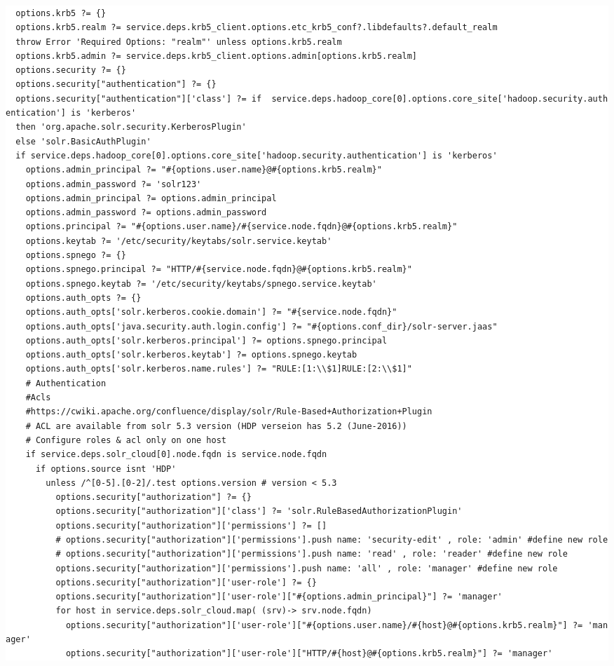       options.krb5 ?= {}
      options.krb5.realm ?= service.deps.krb5_client.options.etc_krb5_conf?.libdefaults?.default_realm
      throw Error 'Required Options: "realm"' unless options.krb5.realm
      options.krb5.admin ?= service.deps.krb5_client.options.admin[options.krb5.realm]
      options.security ?= {}
      options.security["authentication"] ?= {}
      options.security["authentication"]['class'] ?= if  service.deps.hadoop_core[0].options.core_site['hadoop.security.authentication'] is 'kerberos'
      then 'org.apache.solr.security.KerberosPlugin'
      else 'solr.BasicAuthPlugin'
      if service.deps.hadoop_core[0].options.core_site['hadoop.security.authentication'] is 'kerberos'
        options.admin_principal ?= "#{options.user.name}@#{options.krb5.realm}"
        options.admin_password ?= 'solr123'
        options.admin_principal ?= options.admin_principal
        options.admin_password ?= options.admin_password
        options.principal ?= "#{options.user.name}/#{service.node.fqdn}@#{options.krb5.realm}"
        options.keytab ?= '/etc/security/keytabs/solr.service.keytab'
        options.spnego ?= {}
        options.spnego.principal ?= "HTTP/#{service.node.fqdn}@#{options.krb5.realm}"
        options.spnego.keytab ?= '/etc/security/keytabs/spnego.service.keytab'
        options.auth_opts ?= {}
        options.auth_opts['solr.kerberos.cookie.domain'] ?= "#{service.node.fqdn}"
        options.auth_opts['java.security.auth.login.config'] ?= "#{options.conf_dir}/solr-server.jaas"
        options.auth_opts['solr.kerberos.principal'] ?= options.spnego.principal
        options.auth_opts['solr.kerberos.keytab'] ?= options.spnego.keytab
        options.auth_opts['solr.kerberos.name.rules'] ?= "RULE:[1:\\$1]RULE:[2:\\$1]"
        # Authentication
        #Acls
        #https://cwiki.apache.org/confluence/display/solr/Rule-Based+Authorization+Plugin
        # ACL are available from solr 5.3 version (HDP verseion has 5.2 (June-2016))
        # Configure roles & acl only on one host
        if service.deps.solr_cloud[0].node.fqdn is service.node.fqdn
          if options.source isnt 'HDP'
            unless /^[0-5].[0-2]/.test options.version # version < 5.3
              options.security["authorization"] ?= {}
              options.security["authorization"]['class'] ?= 'solr.RuleBasedAuthorizationPlugin'
              options.security["authorization"]['permissions'] ?= []
              # options.security["authorization"]['permissions'].push name: 'security-edit' , role: 'admin' #define new role
              # options.security["authorization"]['permissions'].push name: 'read' , role: 'reader' #define new role
              options.security["authorization"]['permissions'].push name: 'all' , role: 'manager' #define new role
              options.security["authorization"]['user-role'] ?= {}
              options.security["authorization"]['user-role']["#{options.admin_principal}"] ?= 'manager'
              for host in service.deps.solr_cloud.map( (srv)-> srv.node.fqdn)
                options.security["authorization"]['user-role']["#{options.user.name}/#{host}@#{options.krb5.realm}"] ?= 'manager'
                options.security["authorization"]['user-role']["HTTP/#{host}@#{options.krb5.realm}"] ?= 'manager'


[solr-ssl]: https://cwiki.apache.org/confluence/display/solr/Enabling+SSL#EnablingSSL-RunSolrCloudwithSSL
[solr-auth]: https://cwiki.apache.org/confluence/display/solr/Rule-Based+Authorization+Plugin
[solr-hdfs]: http://fr.hortonworks.com/hadoop-tutorial/searching-data-solr/
[solr-6.6.]: https://lucene.apache.org/solr/guide/6_6/kerberos-authentication-plugin.html